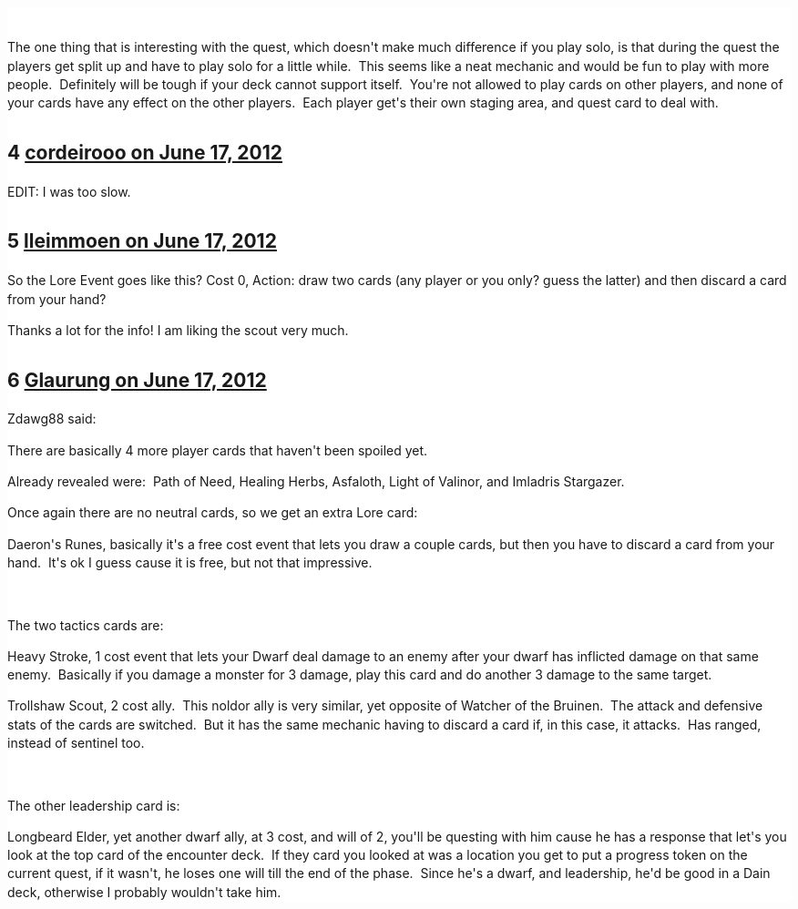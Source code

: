 

The one thing that is interesting with the quest, which doesn't make much difference if you play solo, is that during the quest the players get split up and have to play solo for a little while.  This seems like a neat mechanic and would be fun to play with more people.  Definitely will be tough if your deck cannot support itself.  You're not allowed to play cards on other players, and none of your cards have any effect on the other players.  Each player get's their own staging area, and quest card to deal with.

## 4 [cordeirooo on June 17, 2012](https://community.fantasyflightgames.com/topic/66113-picked-up-foundation-of-stone/?do=findComment&comment=645694)

EDIT: I was too slow.

## 5 [lleimmoen on June 17, 2012](https://community.fantasyflightgames.com/topic/66113-picked-up-foundation-of-stone/?do=findComment&comment=645702)

So the Lore Event goes like this? Cost 0, Action: draw two cards (any player or you only? guess the latter) and then discard a card from your hand?

Thanks a lot for the info! I am liking the scout very much.

## 6 [Glaurung on June 17, 2012](https://community.fantasyflightgames.com/topic/66113-picked-up-foundation-of-stone/?do=findComment&comment=645703)

Zdawg88 said:

There are basically 4 more player cards that haven't been spoiled yet.

Already revealed were:  Path of Need, Healing Herbs, Asfaloth, Light of Valinor, and Imladris Stargazer.

Once again there are no neutral cards, so we get an extra Lore card:

Daeron's Runes, basically it's a free cost event that lets you draw a couple cards, but then you have to discard a card from your hand.  It's ok I guess cause it is free, but not that impressive.

 

The two tactics cards are:

Heavy Stroke, 1 cost event that lets your Dwarf deal damage to an enemy after your dwarf has inflicted damage on that same enemy.  Basically if you damage a monster for 3 damage, play this card and do another 3 damage to the same target.

Trollshaw Scout, 2 cost ally.  This noldor ally is very similar, yet opposite of Watcher of the Bruinen.  The attack and defensive stats of the cards are switched.  But it has the same mechanic having to discard a card if, in this case, it attacks.  Has ranged, instead of sentinel too.

 

The other leadership card is:

Longbeard Elder, yet another dwarf ally, at 3 cost, and will of 2, you'll be questing with him cause he has a response that let's you look at the top card of the encounter deck.  If they card you looked at was a location you get to put a progress token on the current quest, if it wasn't, he loses one will till the end of the phase.  Since he's a dwarf, and leadership, he'd be good in a Dain deck, otherwise I probably wouldn't take him.
